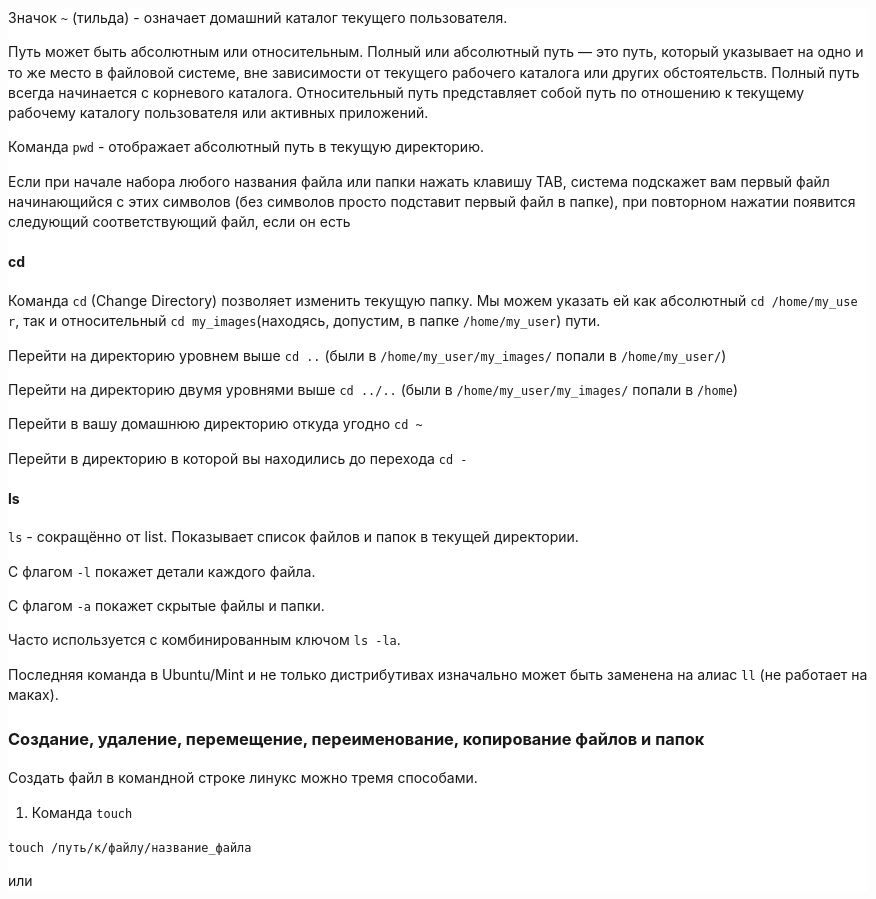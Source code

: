 Значок `~` (тильда) - означает домашний каталог текущего пользователя.

Путь может быть абсолютным или относительным. Полный или абсолютный путь — это путь, который указывает на одно и то же
место в файловой системе, вне зависимости от текущего рабочего каталога или других обстоятельств. Полный путь всегда
начинается с корневого каталога. Относительный путь представляет собой путь по отношению к текущему рабочему каталогу
пользователя или активных приложений.

Команда `pwd` - отображает абсолютный путь в текущую директорию.

Если при начале набора любого названия файла или папки нажать клавишу TAB, система подскажет вам первый файл
начинающийся с этих символов (без символов просто подставит первый файл в папке), при повторном нажатии появится
следующий соответствующий файл, если он есть

#### cd

Команда `cd` (Change Directory) позволяет изменить текущую папку. Мы можем указать ей как абсолютный `cd /home/my_user`,
так и относительный `cd my_images`(находясь, допустим, в папке `/home/my_user`) пути.

Перейти на директорию уровнем выше `cd ..` (были в `/home/my_user/my_images/` попали в `/home/my_user/`)

Перейти на директорию двумя уровнями выше `cd ../..` (были в `/home/my_user/my_images/` попали в `/home`)

Перейти в вашу домашнюю директорию откуда угодно `cd ~`

Перейти в директорию в которой вы находились до перехода `cd -`

#### ls

`ls` - сокращённо от list. Показывает список файлов и папок в текущей директории.

С флагом `-l` покажет детали каждого файла.

С флагом `-a` покажет скрытые файлы и папки.

Часто используется с комбинированным ключом `ls -la`.

Последняя команда в Ubuntu/Mint и не только дистрибутивах изначально может быть заменена на алиас `ll` (не работает на
маках).

### Создание, удаление, перемещение, переименование, копирование файлов и папок

Создать файл в командной строке линукс можно тремя способами.

1) Команда `touch`

`touch /путь/к/файлу/название_файла`

или
